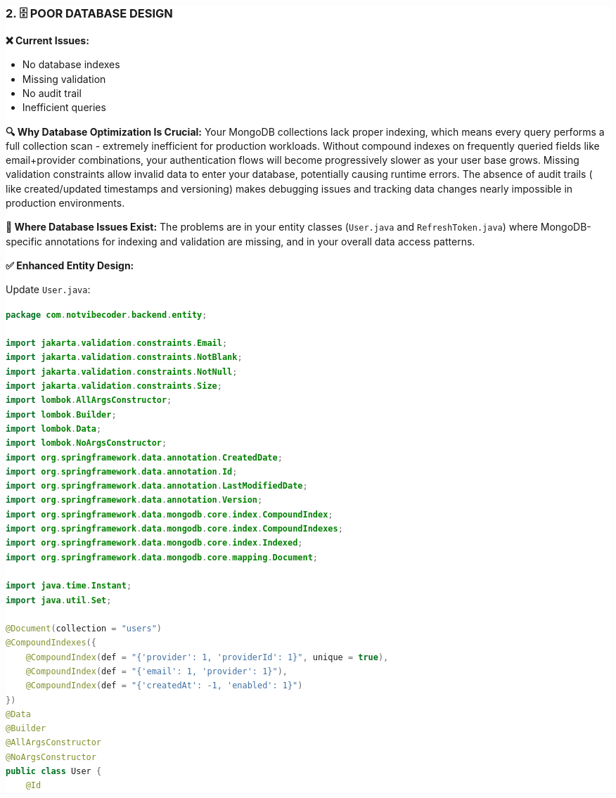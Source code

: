### 2. **🗄️ POOR DATABASE DESIGN**

**❌ Current Issues:**

- No database indexes
- Missing validation
- No audit trail
- Inefficient queries

**🔍 Why Database Optimization Is Crucial:**
Your MongoDB collections lack proper indexing, which means every query performs a full collection scan - extremely
inefficient for production workloads. Without compound indexes on frequently queried fields like email+provider
combinations, your authentication flows will become progressively slower as your user base grows. Missing validation
constraints allow invalid data to enter your database, potentially causing runtime errors. The absence of audit trails (
like created/updated timestamps and versioning) makes debugging issues and tracking data changes nearly impossible in
production environments.

**📍 Where Database Issues Exist:**
The problems are in your entity classes (`User.java` and `RefreshToken.java`) where MongoDB-specific annotations for
indexing and validation are missing, and in your overall data access patterns.

**✅ Enhanced Entity Design:**

Update `User.java`:

```java
package com.notvibecoder.backend.entity;

import jakarta.validation.constraints.Email;
import jakarta.validation.constraints.NotBlank;
import jakarta.validation.constraints.NotNull;
import jakarta.validation.constraints.Size;
import lombok.AllArgsConstructor;
import lombok.Builder;
import lombok.Data;
import lombok.NoArgsConstructor;
import org.springframework.data.annotation.CreatedDate;
import org.springframework.data.annotation.Id;
import org.springframework.data.annotation.LastModifiedDate;
import org.springframework.data.annotation.Version;
import org.springframework.data.mongodb.core.index.CompoundIndex;
import org.springframework.data.mongodb.core.index.CompoundIndexes;
import org.springframework.data.mongodb.core.index.Indexed;
import org.springframework.data.mongodb.core.mapping.Document;

import java.time.Instant;
import java.util.Set;

@Document(collection = "users")
@CompoundIndexes({
    @CompoundIndex(def = "{'provider': 1, 'providerId': 1}", unique = true),
    @CompoundIndex(def = "{'email': 1, 'provider': 1}"),
    @CompoundIndex(def = "{'createdAt': -1, 'enabled': 1}")
})
@Data
@Builder
@AllArgsConstructor
@NoArgsConstructor
public class User {
    @Id
```